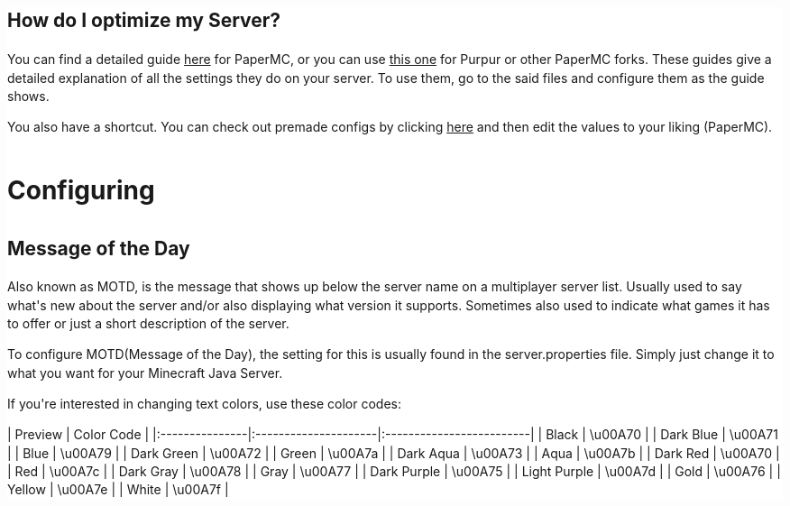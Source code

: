## How do I optimize my Server?
You can find a detailed guide [here](https://www.spigotmc.org/threads/guide-server-optimization%E2%9A%A1.283181/) for PaperMC, or you can use [this one](https://github.com/YouHaveTrouble/minecraft-optimization) for Purpur or other PaperMC forks.
These guides give a detailed explanation of all the settings they do on your server. To use them, go to the said files and configure them as the guide shows.

You also have a shortcut. You can check out premade configs by clicking [here](https://github.com/flaxeneel2/pterodactyl-optimized-paper-egg) and then edit the values to your liking (PaperMC).

# Configuring
## Message of the Day
Also known as MOTD, is the message that shows up below the server name on a multiplayer server list. Usually used to say what's new about the server and/or also displaying what version it supports. Sometimes also used to indicate what games it has to offer or just a short description of the server.

To configure MOTD(Message of the Day), the setting for this is usually found in the server.properties file. Simply just change it to what you want for your Minecraft Java Server.

If you're interested in changing text colors, use these color codes:

| Preview        | Color Code                                      |
|:---------------|:---------------------|:-------------------------|
| <span id="black_color" class="color-block"></span> Black | \u00A70 |
| <span id="dark_blue_color" class="color-block"></span> Dark Blue | \u00A71 |
| <span id="blue_color" class="color-block"></span> Blue | \u00A79 |
| <span id="dark_green_color" class="color-block"></span> Dark Green | \u00A72 |
| <span id="green_color" class="color-block"></span> Green | \u00A7a |
| <span id="dark_aqua_color" class="color-block"></span> Dark Aqua | \u00A73 |
| <span id="aqua_color" class="color-block"></span> Aqua | \u00A7b |
| <span id="dark_red_color" class="color-block"></span> Dark Red | \u00A70 |
| <span id="red_color" class="color-block"></span> Red | \u00A7c |
| <span id="dark_gray_color" class="color-block"></span> Dark Gray | \u00A78 |
| <span id="gray_color" class="color-block"></span> Gray | \u00A77 |
| <span id="dark_purple_color" class="color-block"></span> Dark Purple | \u00A75 |
| <span id="light_purple_color" class="color-block"></span> Light Purple | \u00A7d |
| <span id="gold_color" class="color-block"></span> Gold | \u00A76 |
| <span id="yellow_color" class="color-block"></span> Yellow | \u00A7e |
| <span id="white_color" class="color-block"></span> White | \u00A7f |
